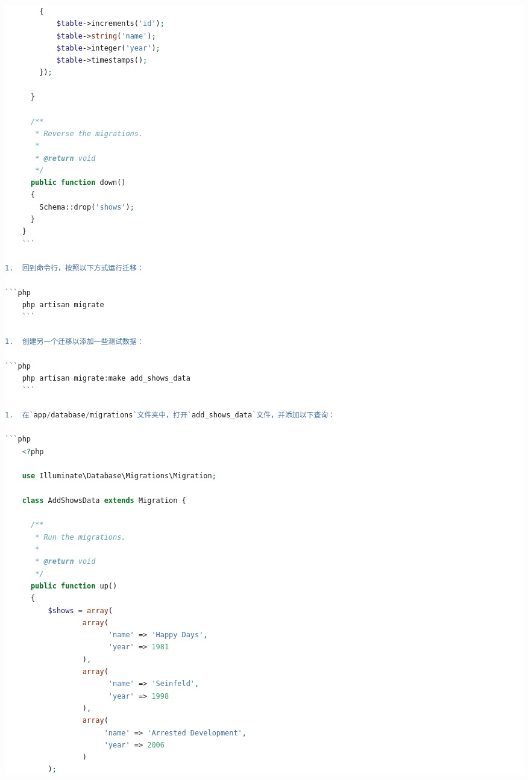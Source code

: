 ```php
        {
            $table->increments('id');
            $table->string('name');
            $table->integer('year');
            $table->timestamps();
        }); 

      }

      /**
       * Reverse the migrations.
       *
       * @return void
       */
      public function down()
      {
        Schema::drop('shows');
      }
    }
    ```

1.  回到命令行，按照以下方式运行迁移：

```php
    php artisan migrate
    ```

1.  创建另一个迁移以添加一些测试数据：

```php
    php artisan migrate:make add_shows_data
    ```

1.  在`app/database/migrations`文件夹中，打开`add_shows_data`文件，并添加以下查询：

```php
    <?php

    use Illuminate\Database\Migrations\Migration;

    class AddShowsData extends Migration {

      /**
       * Run the migrations.
       *
       * @return void
       */
      public function up()
      {
          $shows = array(
                  array(
                        'name' => 'Happy Days',
                        'year' => 1981
                  ),
                  array(
                        'name' => 'Seinfeld',
                        'year' => 1998
                  ),
                  array(
                       'name' => 'Arrested Development',
                       'year' => 2006
                  )
          );
```